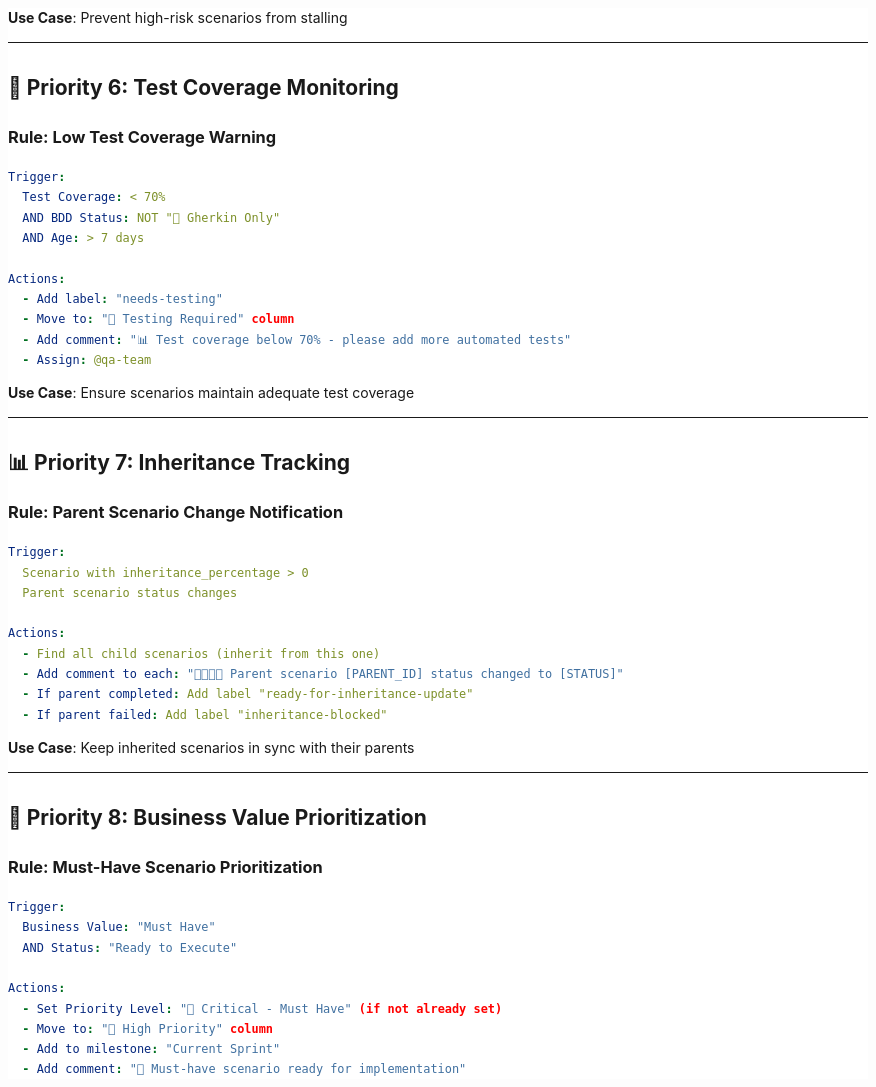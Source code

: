 **Use Case**: Prevent high-risk scenarios from stalling

---

## 🧪 **Priority 6: Test Coverage Monitoring**

### **Rule**: Low Test Coverage Warning  
```yaml
Trigger:
  Test Coverage: < 70%
  AND BDD Status: NOT "📝 Gherkin Only"
  AND Age: > 7 days

Actions:
  - Add label: "needs-testing"
  - Move to: "🧪 Testing Required" column
  - Add comment: "📊 Test coverage below 70% - please add more automated tests"
  - Assign: @qa-team
```

**Use Case**: Ensure scenarios maintain adequate test coverage

---

## 📊 **Priority 7: Inheritance Tracking**

### **Rule**: Parent Scenario Change Notification
```yaml
Trigger:
  Scenario with inheritance_percentage > 0
  Parent scenario status changes

Actions:
  - Find all child scenarios (inherit from this one)
  - Add comment to each: "👨‍👩‍👧‍👦 Parent scenario [PARENT_ID] status changed to [STATUS]"  
  - If parent completed: Add label "ready-for-inheritance-update"
  - If parent failed: Add label "inheritance-blocked"
```

**Use Case**: Keep inherited scenarios in sync with their parents

---

## 🎯 **Priority 8: Business Value Prioritization**

### **Rule**: Must-Have Scenario Prioritization
```yaml
Trigger:
  Business Value: "Must Have"
  AND Status: "Ready to Execute"

Actions:
  - Set Priority Level: "🔴 Critical - Must Have" (if not already set)
  - Move to: "🎯 High Priority" column
  - Add to milestone: "Current Sprint"
  - Add comment: "🎯 Must-have scenario ready for implementation"
```
